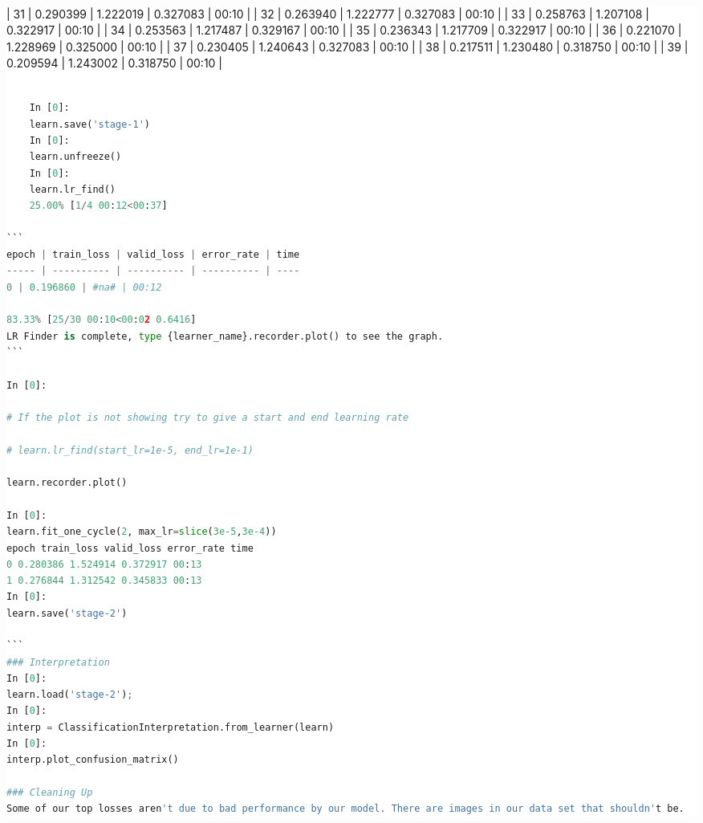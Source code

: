 | 31    | 0.290399   | 1.222019   | 0.327083   | 00:10 |
| 32    | 0.263940   | 1.222777   | 0.327083   | 00:10 |
| 33    | 0.258763   | 1.207108   | 0.322917   | 00:10 |
| 34    | 0.253563   | 1.217487   | 0.329167   | 00:10 |
| 35    | 0.236343   | 1.217709   | 0.322917   | 00:10 |
| 36    | 0.221070   | 1.228969   | 0.325000   | 00:10 |
| 37    | 0.230405   | 1.240643   | 0.327083   | 00:10 |
| 38    | 0.217511   | 1.230480   | 0.318750   | 00:10 |
| 39    | 0.209594   | 1.243002   | 0.318750   | 00:10 |

````python

    In [0]:
    learn.save('stage-1')
    In [0]:
    learn.unfreeze()
    In [0]:
    learn.lr_find()
    25.00% [1/4 00:12<00:37]

```
epoch | train_loss | valid_loss | error_rate | time
----- | ---------- | ---------- | ---------- | ----
0 | 0.196860 | #na# | 00:12

83.33% [25/30 00:10<00:02 0.6416]
LR Finder is complete, type {learner_name}.recorder.plot() to see the graph.
```

In [0]:

# If the plot is not showing try to give a start and end learning rate

# learn.lr_find(start_lr=1e-5, end_lr=1e-1)

learn.recorder.plot()

In [0]:
learn.fit_one_cycle(2, max_lr=slice(3e-5,3e-4))
epoch train_loss valid_loss error_rate time
0 0.280386 1.524914 0.372917 00:13
1 0.276844 1.312542 0.345833 00:13
In [0]:
learn.save('stage-2')

```
### Interpretation
In [0]:
learn.load('stage-2');
In [0]:
interp = ClassificationInterpretation.from_learner(learn)
In [0]:
interp.plot_confusion_matrix()

### Cleaning Up
Some of our top losses aren't due to bad performance by our model. There are images in our data set that shouldn't be.

````